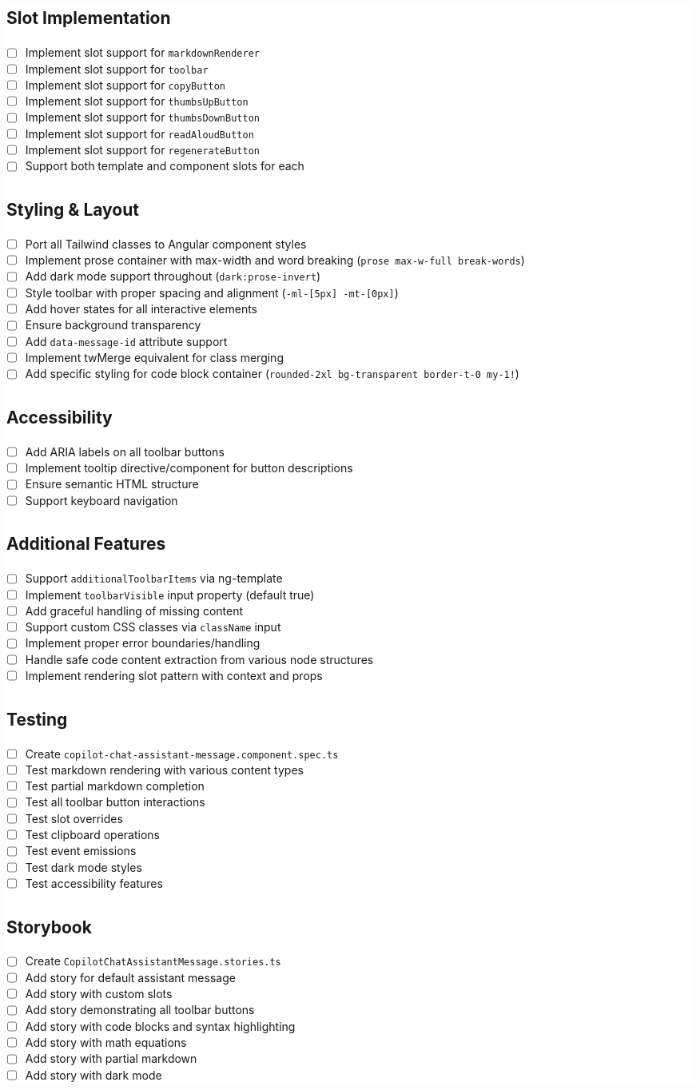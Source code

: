 ## Slot Implementation
- [ ] Implement slot support for `markdownRenderer`
- [ ] Implement slot support for `toolbar`
- [ ] Implement slot support for `copyButton`
- [ ] Implement slot support for `thumbsUpButton`
- [ ] Implement slot support for `thumbsDownButton`
- [ ] Implement slot support for `readAloudButton`
- [ ] Implement slot support for `regenerateButton`
- [ ] Support both template and component slots for each

## Styling & Layout
- [ ] Port all Tailwind classes to Angular component styles
- [ ] Implement prose container with max-width and word breaking (`prose max-w-full break-words`)
- [ ] Add dark mode support throughout (`dark:prose-invert`)
- [ ] Style toolbar with proper spacing and alignment (`-ml-[5px] -mt-[0px]`)
- [ ] Add hover states for all interactive elements
- [ ] Ensure background transparency
- [ ] Add `data-message-id` attribute support
- [ ] Implement twMerge equivalent for class merging
- [ ] Add specific styling for code block container (`rounded-2xl bg-transparent border-t-0 my-1!`)

## Accessibility
- [ ] Add ARIA labels on all toolbar buttons
- [ ] Implement tooltip directive/component for button descriptions
- [ ] Ensure semantic HTML structure
- [ ] Support keyboard navigation

## Additional Features
- [ ] Support `additionalToolbarItems` via ng-template
- [ ] Implement `toolbarVisible` input property (default true)
- [ ] Add graceful handling of missing content
- [ ] Support custom CSS classes via `className` input
- [ ] Implement proper error boundaries/handling
- [ ] Handle safe code content extraction from various node structures
- [ ] Implement rendering slot pattern with context and props

## Testing
- [ ] Create `copilot-chat-assistant-message.component.spec.ts`
- [ ] Test markdown rendering with various content types
- [ ] Test partial markdown completion
- [ ] Test all toolbar button interactions
- [ ] Test slot overrides
- [ ] Test clipboard operations
- [ ] Test event emissions
- [ ] Test dark mode styles
- [ ] Test accessibility features

## Storybook
- [ ] Create `CopilotChatAssistantMessage.stories.ts`
- [ ] Add story for default assistant message
- [ ] Add story with custom slots
- [ ] Add story demonstrating all toolbar buttons
- [ ] Add story with code blocks and syntax highlighting
- [ ] Add story with math equations
- [ ] Add story with partial markdown
- [ ] Add story with dark mode
